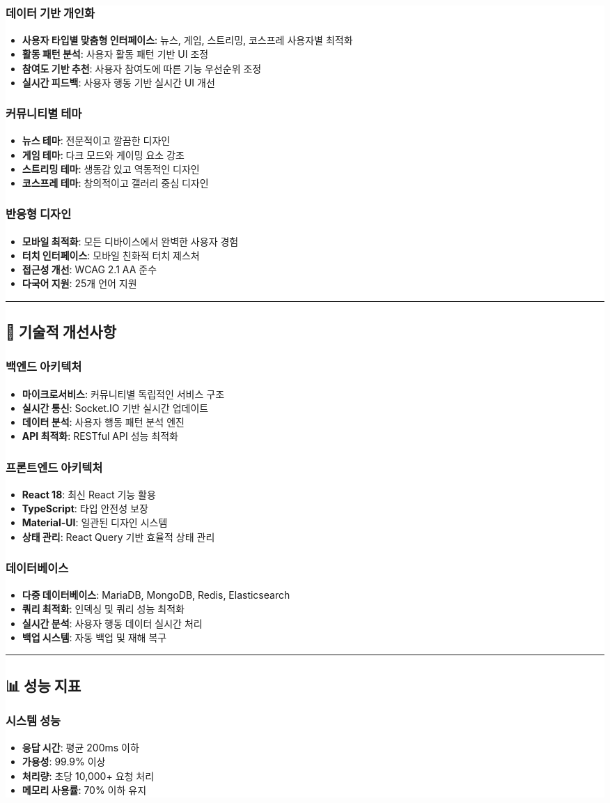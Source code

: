 ### **데이터 기반 개인화**
- **사용자 타입별 맞춤형 인터페이스**: 뉴스, 게임, 스트리밍, 코스프레 사용자별 최적화
- **활동 패턴 분석**: 사용자 활동 패턴 기반 UI 조정
- **참여도 기반 추천**: 사용자 참여도에 따른 기능 우선순위 조정
- **실시간 피드백**: 사용자 행동 기반 실시간 UI 개선

### **커뮤니티별 테마**
- **뉴스 테마**: 전문적이고 깔끔한 디자인
- **게임 테마**: 다크 모드와 게이밍 요소 강조
- **스트리밍 테마**: 생동감 있고 역동적인 디자인
- **코스프레 테마**: 창의적이고 갤러리 중심 디자인

### **반응형 디자인**
- **모바일 최적화**: 모든 디바이스에서 완벽한 사용자 경험
- **터치 인터페이스**: 모바일 친화적 터치 제스처
- **접근성 개선**: WCAG 2.1 AA 준수
- **다국어 지원**: 25개 언어 지원

---

## 🔧 **기술적 개선사항**

### **백엔드 아키텍처**
- **마이크로서비스**: 커뮤니티별 독립적인 서비스 구조
- **실시간 통신**: Socket.IO 기반 실시간 업데이트
- **데이터 분석**: 사용자 행동 패턴 분석 엔진
- **API 최적화**: RESTful API 성능 최적화

### **프론트엔드 아키텍처**
- **React 18**: 최신 React 기능 활용
- **TypeScript**: 타입 안전성 보장
- **Material-UI**: 일관된 디자인 시스템
- **상태 관리**: React Query 기반 효율적 상태 관리

### **데이터베이스**
- **다중 데이터베이스**: MariaDB, MongoDB, Redis, Elasticsearch
- **쿼리 최적화**: 인덱싱 및 쿼리 성능 최적화
- **실시간 분석**: 사용자 행동 데이터 실시간 처리
- **백업 시스템**: 자동 백업 및 재해 복구

---

## 📊 **성능 지표**

### **시스템 성능**
- **응답 시간**: 평균 200ms 이하
- **가용성**: 99.9% 이상
- **처리량**: 초당 10,000+ 요청 처리
- **메모리 사용률**: 70% 이하 유지
